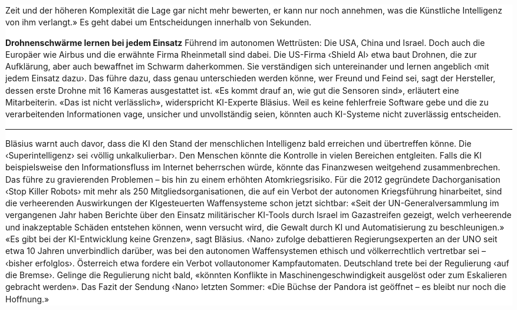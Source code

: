 Zeit und der höheren Komplexität die Lage gar nicht mehr bewerten, er kann nur noch annehmen, was die
Künstliche Intelligenz von ihm verlangt.» Es geht dabei um Entscheidungen innerhalb von Sekunden.

**Drohnenschwärme lernen bei jedem Einsatz**
Führend im autonomen Wettrüsten: Die USA, China und Israel. Doch auch die Europäer wie Airbus und die
erwähnte Firma Rheinmetall sind dabei.
Die US-Firma ‹Shield AI› etwa baut Drohnen, die zur Aufklärung, aber auch bewaffnet im Schwarm daherkommen. Sie verständigen sich untereinander und lernen angeblich ‹mit jedem Einsatz dazu›. Das führe
dazu, dass genau unterschieden werden könne, wer Freund und Feind sei, sagt der Hersteller, dessen erste
Drohne mit 16 Kameras ausgestattet ist. «Es kommt drauf an, wie gut die Sensoren sind», erläutert eine
Mitarbeiterin.
«Das ist nicht verlässlich», widerspricht KI-Experte Bläsius. Weil es keine fehlerfreie Software gebe und die
zu verarbeitenden Informationen vage, unsicher und unvollständig seien, könnten auch KI-Systeme nicht
zuverlässig entscheiden.


-----

Bläsius warnt auch davor, dass die KI den Stand der menschlichen Intelligenz bald erreichen und übertreffen könne. Die ‹Superintelligenz› sei ‹völlig unkalkulierbar›. Den Menschen könnte die Kontrolle in vielen
Bereichen entgleiten. Falls die KI beispielsweise den Informationsfluss im Internet beherrschen würde,
könnte das Finanzwesen weitgehend zusammenbrechen. Das führe zu gravierenden Problemen – bis hin
zu einem erhöhten Atomkriegsrisiko.
Für die 2012 gegründete Dachorganisation ‹Stop Killer Robots› mit mehr als 250 Mitgliedsorganisationen,
die auf ein Verbot der autonomen Kriegsführung hinarbeitet, sind die verheerenden Auswirkungen der KIgesteuerten Waffensysteme schon jetzt sichtbar: «Seit der UN-Generalversammlung im vergangenen Jahr
haben Berichte über den Einsatz militärischer KI-Tools durch Israel im Gazastreifen gezeigt, welch verheerende und inakzeptable Schäden entstehen können, wenn versucht wird, die Gewalt durch KI und Automatisierung zu beschleunigen.»
«Es gibt bei der KI-Entwicklung keine Grenzen», sagt Bläsius.
‹Nano› zufolge debattieren Regierungsexperten an der UNO seit etwa 10 Jahren unverbindlich darüber, was
bei den autonomen Waffensystemen ethisch und völkerrechtlich vertretbar sei – ‹bisher erfolglos›. Österreich etwa fordere ein Verbot vollautonomer Kampfautomaten. Deutschland trete bei der Regulierung ‹auf
die Bremse›. Gelinge die Regulierung nicht bald, «könnten Konflikte in Maschinengeschwindigkeit ausgelöst
oder zum Eskalieren gebracht werden».
Das Fazit der Sendung ‹Nano› letzten Sommer: «Die Büchse der Pandora ist geöffnet – es bleibt nur noch
die Hoffnung.»
